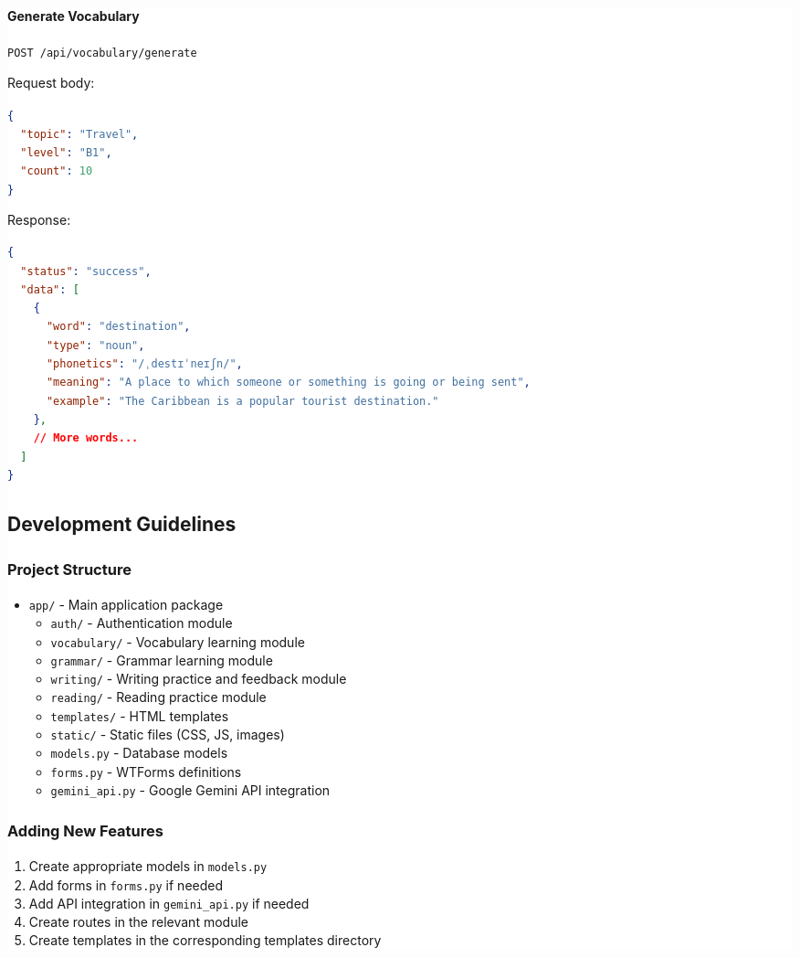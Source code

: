 #### Generate Vocabulary

```
POST /api/vocabulary/generate
```

Request body:
```json
{
  "topic": "Travel",
  "level": "B1",
  "count": 10
}
```

Response:
```json
{
  "status": "success",
  "data": [
    {
      "word": "destination",
      "type": "noun",
      "phonetics": "/ˌdestɪˈneɪʃn/",
      "meaning": "A place to which someone or something is going or being sent",
      "example": "The Caribbean is a popular tourist destination."
    },
    // More words...
  ]
}
```

## Development Guidelines

### Project Structure

- `app/` - Main application package
  - `auth/` - Authentication module
  - `vocabulary/` - Vocabulary learning module
  - `grammar/` - Grammar learning module
  - `writing/` - Writing practice and feedback module
  - `reading/` - Reading practice module
  - `templates/` - HTML templates
  - `static/` - Static files (CSS, JS, images)
  - `models.py` - Database models
  - `forms.py` - WTForms definitions
  - `gemini_api.py` - Google Gemini API integration

### Adding New Features

1. Create appropriate models in `models.py`
2. Add forms in `forms.py` if needed
3. Add API integration in `gemini_api.py` if needed
4. Create routes in the relevant module
5. Create templates in the corresponding templates directory
